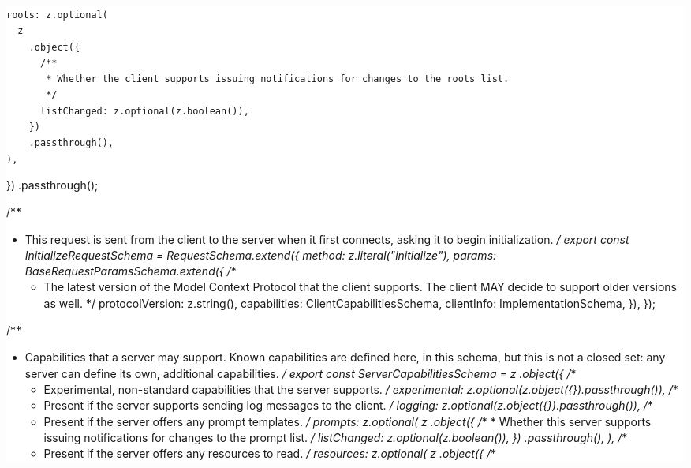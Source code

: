     roots: z.optional(
      z
        .object({
          /**
           * Whether the client supports issuing notifications for changes to the roots list.
           */
          listChanged: z.optional(z.boolean()),
        })
        .passthrough(),
    ),
  })
  .passthrough();

/**
 * This request is sent from the client to the server when it first connects, asking it to begin initialization.
 */
export const InitializeRequestSchema = RequestSchema.extend({
  method: z.literal("initialize"),
  params: BaseRequestParamsSchema.extend({
    /**
     * The latest version of the Model Context Protocol that the client supports. The client MAY decide to support older versions as well.
     */
    protocolVersion: z.string(),
    capabilities: ClientCapabilitiesSchema,
    clientInfo: ImplementationSchema,
  }),
});

/**
 * Capabilities that a server may support. Known capabilities are defined here, in this schema, but this is not a closed set: any server can define its own, additional capabilities.
 */
export const ServerCapabilitiesSchema = z
  .object({
    /**
     * Experimental, non-standard capabilities that the server supports.
     */
    experimental: z.optional(z.object({}).passthrough()),
    /**
     * Present if the server supports sending log messages to the client.
     */
    logging: z.optional(z.object({}).passthrough()),
    /**
     * Present if the server offers any prompt templates.
     */
    prompts: z.optional(
      z
        .object({
          /**
           * Whether this server supports issuing notifications for changes to the prompt list.
           */
          listChanged: z.optional(z.boolean()),
        })
        .passthrough(),
    ),
    /**
     * Present if the server offers any resources to read.
     */
    resources: z.optional(
      z
        .object({
          /**